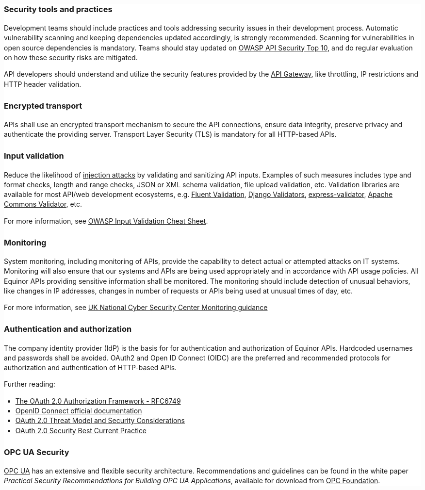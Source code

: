 ### Security tools and practices
Development teams should include practices and tools addressing security issues in their development process. Automatic vulnerability scanning and keeping dependencies updated accordingly, is strongly recommended. Scanning for vulnerabilities in open source dependencies is mandatory. Teams should stay updated on [OWASP API Security Top 10](https://owasp.org/www-project-api-security/), and do regular evaluation on how these security risks are mitigated.

API developers should understand and utilize the security features provided by the [API Gateway](#api-gateway), like throttling, IP restrictions and HTTP header validation.

### Encrypted transport
APIs shall use an encrypted transport mechanism to secure the API connections, ensure data integrity, preserve privacy and authenticate the providing server. Transport Layer Security (TLS) is mandatory for all HTTP-based APIs.

### Input validation
Reduce the likelihood of [injection attacks](https://owasp.org/www-project-top-ten/OWASP_Top_Ten_2017/Top_10-2017_A1-Injection) by validating and sanitizing API inputs. Examples of such measures includes type and format checks, length and range checks, JSON or XML schema validation, file upload validation, etc. Validation libraries are available for most API/web development ecosystems, e.g. [Fluent Validation](https://fluentvalidation.net/), [Django Validators](https://docs.djangoproject.com/en/3.0/ref/validators/), [express-validator](https://express-validator.github.io/docs/), [Apache Commons Validator](https://commons.apache.org/proper/commons-validator/), etc.

For more information, see [OWASP Input Validation Cheat Sheet](https://cheatsheetseries.owasp.org/cheatsheets/Input_Validation_Cheat_Sheet.html).

### Monitoring
System monitoring, including monitoring of APIs, provide the capability to detect actual or attempted attacks on IT systems. Monitoring will also ensure that our systems and APIs are being used appropriately and in accordance with API usage policies. All Equinor APIs providing sensitive information shall be monitored. The monitoring should include detection of unusual behaviors, like changes in IP addresses, changes in number of requests or APIs being used at unusual times of day, etc.

For more information, see [UK National Cyber Security Center Monitoring guidance](https://www.ncsc.gov.uk/collection/10-steps-to-cyber-security/the-10-steps/monitoring)

### Authentication and authorization
The company identity provider (IdP) is the basis for for authentication and authorization of Equinor APIs. Hardcoded usernames and passwords shall be avoided. OAuth2 and Open ID Connect (OIDC) are the preferred and recommended protocols for authorization and authentication of HTTP-based APIs. 

Further reading:

- [The OAuth 2.0 Authorization Framework - RFC6749](https://tools.ietf.org/html/rfc6749)
- [OpenID Connect official documentation](https://openid.net/connect/)
- [OAuth 2.0 Threat Model and Security Considerations](https://tools.ietf.org/html/rfc6819)
- [OAuth 2.0 Security Best Current Practice](https://tools.ietf.org/html/draft-ietf-oauth-security-topics-14)

### OPC UA Security
[OPC UA](#opc-ua) has an extensive and flexible security architecture. Recommendations and guidelines can be found in the white paper _Practical Security Recommendations for Building OPC UA Applications_, available for download from [OPC Foundation](https://opcfoundation.org/security/).
